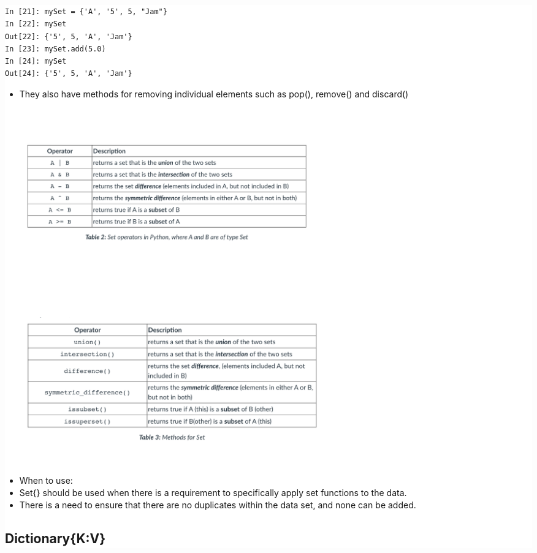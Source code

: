 ``` 
In [21]: mySet = {'A', '5', 5, "Jam"}
In [22]: mySet
Out[22]: {'5', 5, 'A', 'Jam'}
In [23]: mySet.add(5.0)
In [24]: mySet
Out[24]: {'5', 5, 'A', 'Jam'}
```

* They also have methods for removing individual elements such as pop(), remove() and discard()
  </br><img src="./img/1/8.png" alt="alt text" width="500" height="300">
  </br><img src="./img/1/9.png" alt="alt text" width="500" height="300">
* When to use:
* Set{} should be used when there is a requirement to specifically apply set functions to the data.
* There is a need to ensure that there are no duplicates within the data set, and none can be added.

## Dictionary{K:V}
